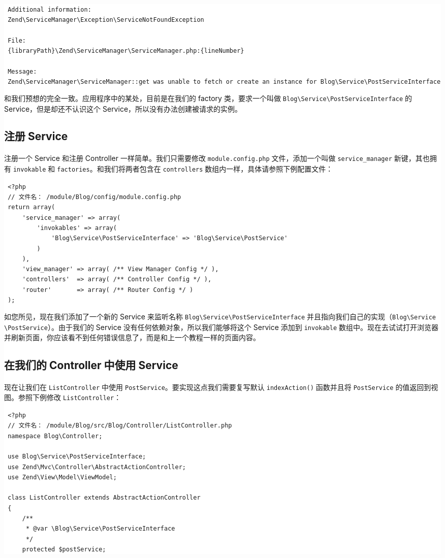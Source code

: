 	 Additional information:
	 Zend\ServiceManager\Exception\ServiceNotFoundException
	
	 File:
	 {libraryPath}\Zend\ServiceManager\ServiceManager.php:{lineNumber}
	
	 Message:
	 Zend\ServiceManager\ServiceManager::get was unable to fetch or create an instance for Blog\Service\PostServiceInterface
	
和我们预想的完全一致。应用程序中的某处，目前是在我们的 factory 类，要求一个叫做 `Blog\Service\PostServiceInterface` 的 Service，但是却还不认识这个 Service，所以没有办法创建被请求的实例。

## 注册 Service

注册一个 Service 和注册 Controller 一样简单。我们只需要修改 `module.config.php` 文件，添加一个叫做 `service_manager` 新键，其也拥有 `invokable` 和 `factories`。和我们将两者包含在 `controllers` 数组内一样，具体请参照下例配置文件：

	 <?php
	 // 文件名： /module/Blog/config/module.config.php
	 return array(
	     'service_manager' => array(
	         'invokables' => array(
	             'Blog\Service\PostServiceInterface' => 'Blog\Service\PostService'
	         )
	     ),
	     'view_manager' => array( /** View Manager Config */ ),
	     'controllers'  => array( /** Controller Config */ ),
	     'router'       => array( /** Router Config */ )
	 );

如您所见，现在我们添加了一个新的 Service 来监听名称 `Blog\Service\PostServiceInterface` 并且指向我们自己的实现（`Blog\Service\PostService`）。由于我们的 Service 没有任何依赖对象，所以我们能够将这个 Service 添加到 `invokable` 数组中。现在去试试打开浏览器并刷新页面，你应该看不到任何错误信息了，而是和上一个教程一样的页面内容。

## 在我们的 Controller 中使用 Service

现在让我们在 `ListController` 中使用 `PostService`。要实现这点我们需要复写默认 `indexAction()` 函数并且将 `PostService` 的值返回到视图。参照下例修改 `ListController`：

	 <?php
	 // 文件名： /module/Blog/src/Blog/Controller/ListController.php
	 namespace Blog\Controller;
	
	 use Blog\Service\PostServiceInterface;
	 use Zend\Mvc\Controller\AbstractActionController;
	 use Zend\View\Model\ViewModel;
	
	 class ListController extends AbstractActionController
	 {
	     /**
	      * @var \Blog\Service\PostServiceInterface
	      */
	     protected $postService;
	